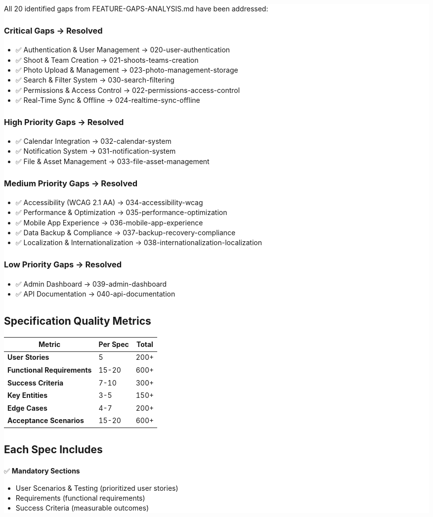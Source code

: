 All 20 identified gaps from FEATURE-GAPS-ANALYSIS.md have been addressed:

### Critical Gaps → Resolved

- ✅ Authentication & User Management → 020-user-authentication
- ✅ Shoot & Team Creation → 021-shoots-teams-creation
- ✅ Photo Upload & Management → 023-photo-management-storage
- ✅ Search & Filter System → 030-search-filtering
- ✅ Permissions & Access Control → 022-permissions-access-control
- ✅ Real-Time Sync & Offline → 024-realtime-sync-offline

### High Priority Gaps → Resolved

- ✅ Calendar Integration → 032-calendar-system
- ✅ Notification System → 031-notification-system
- ✅ File & Asset Management → 033-file-asset-management

### Medium Priority Gaps → Resolved

- ✅ Accessibility (WCAG 2.1 AA) → 034-accessibility-wcag
- ✅ Performance & Optimization → 035-performance-optimization
- ✅ Mobile App Experience → 036-mobile-app-experience
- ✅ Data Backup & Compliance → 037-backup-recovery-compliance
- ✅ Localization & Internationalization → 038-internationalization-localization

### Low Priority Gaps → Resolved

- ✅ Admin Dashboard → 039-admin-dashboard
- ✅ API Documentation → 040-api-documentation

## Specification Quality Metrics

| Metric                      | Per Spec | Total |
| --------------------------- | -------- | ----- |
| **User Stories**            | 5        | 200+  |
| **Functional Requirements** | 15-20    | 600+  |
| **Success Criteria**        | 7-10     | 300+  |
| **Key Entities**            | 3-5      | 150+  |
| **Edge Cases**              | 4-7      | 200+  |
| **Acceptance Scenarios**    | 15-20    | 600+  |

## Each Spec Includes

✅ **Mandatory Sections**

- User Scenarios & Testing (prioritized user stories)
- Requirements (functional requirements)
- Success Criteria (measurable outcomes)
